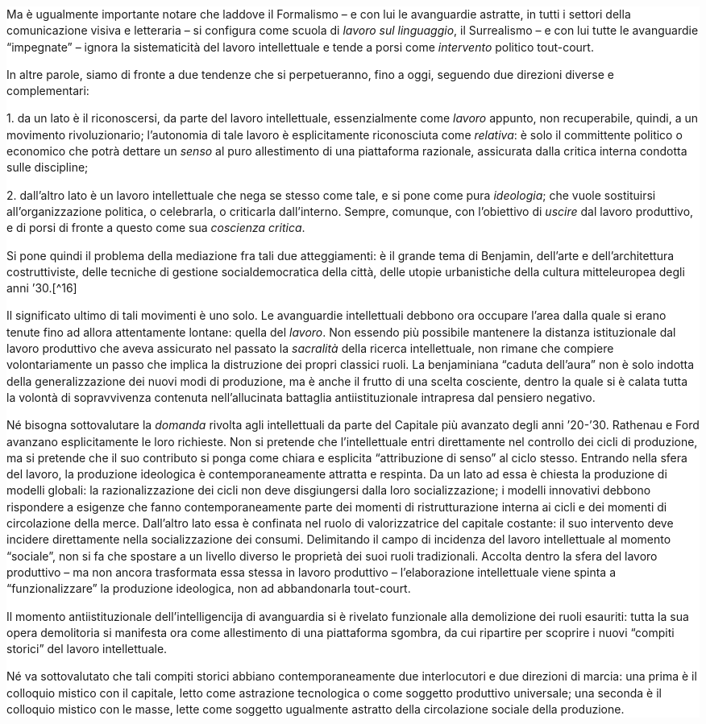 Ma è ugualmente importante notare che laddove il Formalismo – e con lui le avanguardie astratte, in tutti i settori della comunicazione visiva e letteraria – si configura come scuola di *lavoro sul linguaggio*, il Surrealismo – e con lui tutte le avanguardie “impegnate” – ignora la sistematicità del lavoro intellettuale e tende a porsi come *intervento* politico tout-court.

In altre parole, siamo di fronte a due tendenze che si perpetueranno, fino a oggi, seguendo due direzioni diverse e complementari:

1. da un lato è il riconoscersi, da parte del lavoro intellettuale, essenzialmente come *lavoro* appunto, non recuperabile, quindi, a un movimento rivoluzionario; l’autonomia di tale lavoro è esplicitamente riconosciuta come *relativa*: è solo il committente politico o economico che potrà dettare un *senso* al puro allestimento di una piattaforma razionale, assicurata dalla critica interna condotta sulle discipline;

2. dall’altro lato è un lavoro intellettuale che nega se stesso come tale, e si pone come pura *ideologia*; che vuole sostituirsi all’organizzazione politica, o celebrarla, o criticarla dall’interno. Sempre, comunque, con l’obiettivo di *uscire* dal lavoro produttivo, e di porsi di fronte a questo come sua *coscienza critica*.

Si pone quindi il problema della mediazione fra tali due atteggiamenti: è il grande tema di Benjamin, dell’arte e dell’architettura costruttiviste, delle tecniche di gestione socialdemocratica della città, delle utopie urbanistiche della cultura mitteleuropea degli anni ’30.[^16]

Il significato ultimo di tali movimenti è uno solo. Le avanguardie intellettuali debbono ora occupare l’area dalla quale si erano tenute fino ad allora attentamente lontane: quella del *lavoro*. Non essendo più possibile mantenere la distanza istituzionale dal lavoro produttivo che aveva assicurato nel passato la *sacralità* della ricerca intellettuale, non rimane che compiere volontariamente un passo che implica la distruzione dei propri classici ruoli. La benjaminiana “caduta dell’aura” non è solo indotta della generalizzazione dei nuovi modi di produzione, ma è anche il frutto di una scelta cosciente, dentro la quale si è calata tutta la volontà di sopravvivenza contenuta nell’allucinata battaglia antiistituzionale intrapresa dal pensiero negativo.

Né bisogna sottovalutare la *domanda* rivolta agli intellettuali da parte del Capitale più avanzato degli anni ’20-’30. Rathenau e Ford avanzano esplicitamente le loro richieste. Non si pretende che l’intellettuale entri direttamente nel controllo dei cicli di produzione, ma si pretende che il suo contributo si ponga come chiara e esplicita “attribuzione di senso” al ciclo stesso. Entrando nella sfera del lavoro, la produzione ideologica è contemporaneamente attratta e respinta. Da un lato ad essa è chiesta la produzione di modelli globali: la razionalizzazione dei cicli non deve disgiungersi dalla loro socializzazione; i modelli innovativi debbono rispondere a esigenze che fanno contemporaneamente parte dei momenti di ristrutturazione interna ai cicli e dei momenti di circolazione della merce. Dall’altro lato essa è confinata nel ruolo di valorizzatrice del capitale costante: il suo intervento deve incidere direttamente nella socializzazione dei consumi. Delimitando il campo di incidenza del lavoro intellettuale al momento “sociale”, non si fa che spostare a un livello diverso le proprietà dei suoi ruoli tradizionali. Accolta dentro la sfera del lavoro produttivo – ma non ancora trasformata essa stessa in lavoro produttivo – l’elaborazione intellettuale viene spinta a “funzionalizzare” la produzione ideologica, non ad abbandonarla tout-court.

Il momento antiistituzionale dell’intelligencija di avanguardia si è rivelato funzionale alla demolizione dei ruoli esauriti: tutta la sua opera demolitoria si manifesta ora come allestimento di una piattaforma sgombra, da cui ripartire per scoprire i nuovi “compiti storici” del lavoro intellettuale.

Né va sottovalutato che tali compiti storici abbiano contemporaneamente due interlocutori e due direzioni di marcia: una prima è il colloquio mistico con il capitale, letto come astrazione tecnologica o come soggetto produttivo universale; una seconda è il colloquio mistico con le masse, lette come soggetto ugualmente astratto della circolazione sociale della produzione.
